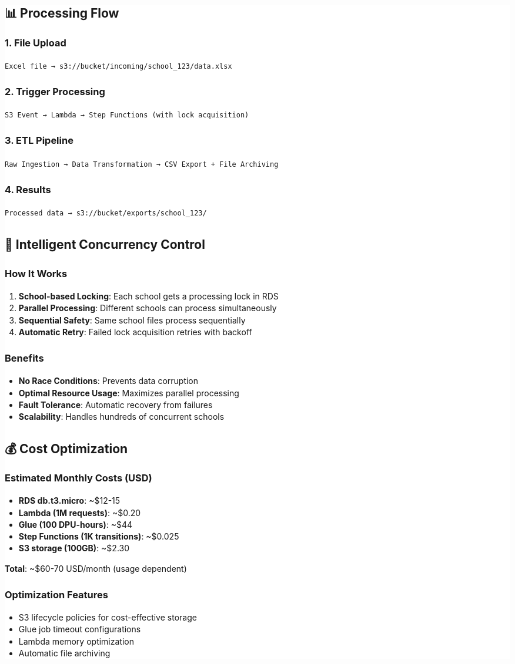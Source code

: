 ## 📊 Processing Flow

### 1. File Upload
```
Excel file → s3://bucket/incoming/school_123/data.xlsx
```

### 2. Trigger Processing
```
S3 Event → Lambda → Step Functions (with lock acquisition)
```

### 3. ETL Pipeline
```
Raw Ingestion → Data Transformation → CSV Export + File Archiving
```

### 4. Results
```
Processed data → s3://bucket/exports/school_123/
```

## 🎯 Intelligent Concurrency Control

### How It Works

1. **School-based Locking**: Each school gets a processing lock in RDS
2. **Parallel Processing**: Different schools can process simultaneously  
3. **Sequential Safety**: Same school files process sequentially
4. **Automatic Retry**: Failed lock acquisition retries with backoff

### Benefits

- **No Race Conditions**: Prevents data corruption
- **Optimal Resource Usage**: Maximizes parallel processing
- **Fault Tolerance**: Automatic recovery from failures
- **Scalability**: Handles hundreds of concurrent schools

## 💰 Cost Optimization

### Estimated Monthly Costs (USD)
- **RDS db.t3.micro**: ~$12-15
- **Lambda (1M requests)**: ~$0.20  
- **Glue (100 DPU-hours)**: ~$44
- **Step Functions (1K transitions)**: ~$0.025
- **S3 storage (100GB)**: ~$2.30

**Total**: ~$60-70 USD/month (usage dependent)

### Optimization Features
- S3 lifecycle policies for cost-effective storage
- Glue job timeout configurations
- Lambda memory optimization
- Automatic file archiving
